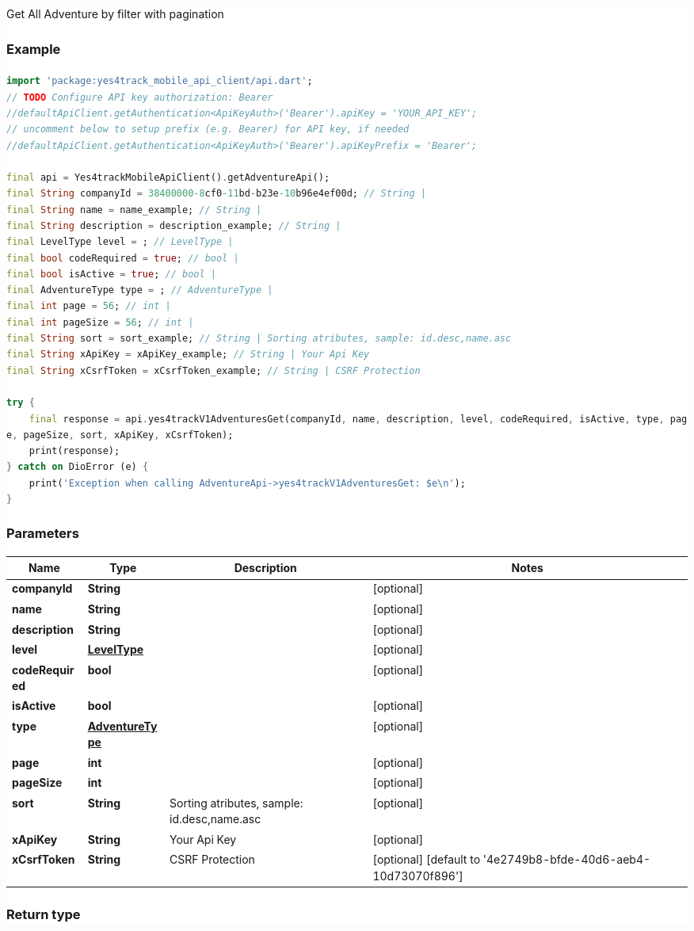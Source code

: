 Get All Adventure by filter with pagination

### Example
```dart
import 'package:yes4track_mobile_api_client/api.dart';
// TODO Configure API key authorization: Bearer
//defaultApiClient.getAuthentication<ApiKeyAuth>('Bearer').apiKey = 'YOUR_API_KEY';
// uncomment below to setup prefix (e.g. Bearer) for API key, if needed
//defaultApiClient.getAuthentication<ApiKeyAuth>('Bearer').apiKeyPrefix = 'Bearer';

final api = Yes4trackMobileApiClient().getAdventureApi();
final String companyId = 38400000-8cf0-11bd-b23e-10b96e4ef00d; // String | 
final String name = name_example; // String | 
final String description = description_example; // String | 
final LevelType level = ; // LevelType | 
final bool codeRequired = true; // bool | 
final bool isActive = true; // bool | 
final AdventureType type = ; // AdventureType | 
final int page = 56; // int | 
final int pageSize = 56; // int | 
final String sort = sort_example; // String | Sorting atributes, sample: id.desc,name.asc
final String xApiKey = xApiKey_example; // String | Your Api Key
final String xCsrfToken = xCsrfToken_example; // String | CSRF Protection

try {
    final response = api.yes4trackV1AdventuresGet(companyId, name, description, level, codeRequired, isActive, type, page, pageSize, sort, xApiKey, xCsrfToken);
    print(response);
} catch on DioError (e) {
    print('Exception when calling AdventureApi->yes4trackV1AdventuresGet: $e\n');
}
```

### Parameters

Name | Type | Description  | Notes
------------- | ------------- | ------------- | -------------
 **companyId** | **String**|  | [optional] 
 **name** | **String**|  | [optional] 
 **description** | **String**|  | [optional] 
 **level** | [**LevelType**](.md)|  | [optional] 
 **codeRequired** | **bool**|  | [optional] 
 **isActive** | **bool**|  | [optional] 
 **type** | [**AdventureType**](.md)|  | [optional] 
 **page** | **int**|  | [optional] 
 **pageSize** | **int**|  | [optional] 
 **sort** | **String**| Sorting atributes, sample: id.desc,name.asc | [optional] 
 **xApiKey** | **String**| Your Api Key | [optional] 
 **xCsrfToken** | **String**| CSRF Protection | [optional] [default to '4e2749b8-bfde-40d6-aeb4-10d73070f896']

### Return type

